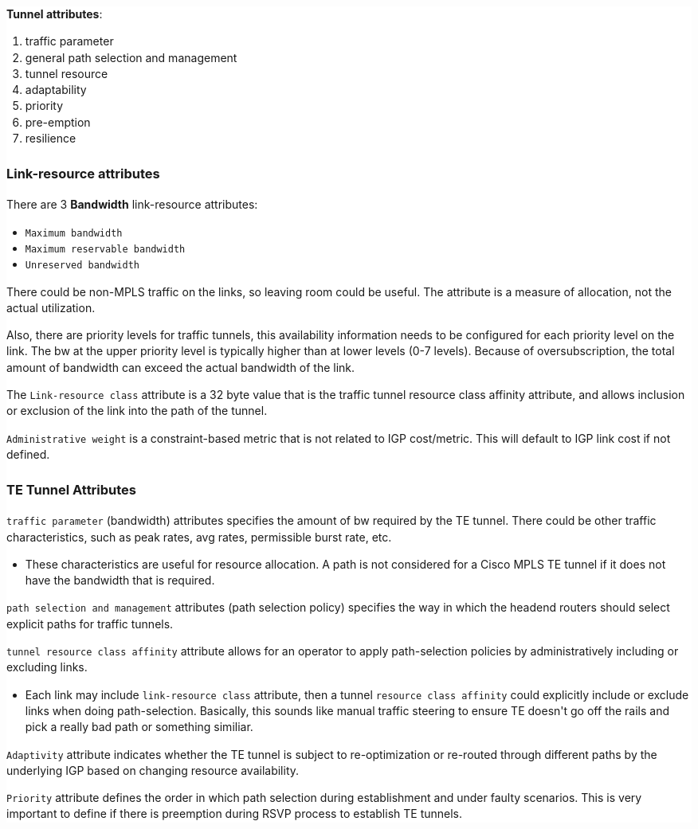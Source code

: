 **Tunnel attributes**:

1. traffic parameter
2. general path selection and management
3. tunnel resource 
4. adaptability
5. priority
6. pre-emption
7. resilience

### Link-resource attributes

There are 3 **Bandwidth** link-resource attributes:

- `Maximum bandwidth`
- `Maximum reservable bandwidth`
- `Unreserved bandwidth`

There could be non-MPLS traffic on the links, so leaving room could be useful. The attribute is a measure of allocation, not the actual utilization.

Also, there are priority levels for traffic tunnels, this availability information needs to be configured for each priority level on the link. The bw at the upper priority level is typically higher than at lower levels (0-7 levels). Because of oversubscription, the total amount of bandwidth can exceed the actual bandwidth of the link.

The `Link-resource class` attribute is a 32 byte value that is the traffic tunnel resource class affinity attribute, and allows inclusion or exclusion of the link into the path of the tunnel.

`Administrative weight` is a constraint-based metric that is not related to IGP cost/metric. This will default to IGP link cost if not defined. 

### TE Tunnel Attributes

`traffic parameter` (bandwidth) attributes specifies the amount of bw required by the TE tunnel. There could be other traffic characteristics, such as peak rates, avg rates, permissible burst rate, etc. 

- These characteristics are useful for resource allocation. A path is not considered for a Cisco MPLS TE tunnel if it does not have the bandwidth that is required.

`path selection and management` attributes (path selection policy) specifies the way in which the headend routers should select explicit paths for traffic tunnels.

`tunnel resource class affinity` attribute allows for an operator to apply path-selection policies by administratively including or excluding links.

- Each link may include `link-resource class` attribute, then a tunnel `resource class affinity` could explicitly include or exclude links when doing path-selection. Basically, this sounds like manual traffic steering to ensure TE doesn't go off the rails and pick a really bad path or something similiar.

`Adaptivity` attribute indicates whether the TE tunnel is subject to re-optimization or re-routed through different paths by the underlying IGP based on changing resource availability.

`Priority` attribute defines the order in which path selection during establishment and under faulty scenarios. This is very important to define if there is preemption during RSVP process to establish TE tunnels.
